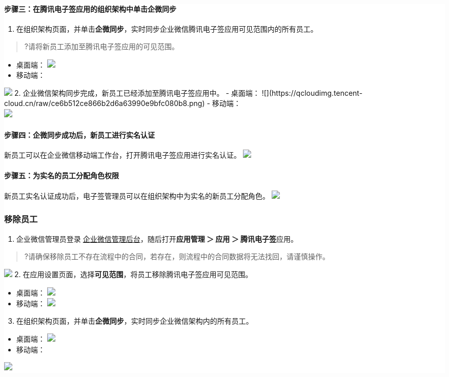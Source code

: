 #### 步骤三：在腾讯电子签应用的组织架构中单击企微同步
1. 在组织架构页面，并单击**企微同步**，实时同步企业微信腾讯电子签应用可见范围内的所有员工。
>?请将新员工添加至腾讯电子签应用的可见范围。
>
 - 桌面端：
![](https://qcloudimg.tencent-cloud.cn/raw/5fa771307336378fb6e206865205e4bc.png)
 - 移动端：
<img style="width:300px; max-width: inherit;" src="https://qcloudimg.tencent-cloud.cn/raw/ba81ac9b0d58b98f72dc555cafe744b7.jpg" />
2. 企业微信架构同步完成，新员工已经添加至腾讯电子签应用中。
 - 桌面端：
![](https://qcloudimg.tencent-cloud.cn/raw/ce6b512ce866b2d6a63990e9bfc080b8.png)
 - 移动端：<br>
<img style="width:700px; max-width: inherit;" src="https://qcloudimg.tencent-cloud.cn/raw/ab134f6dd3b3376983258040301d7fb9.jpg" />

#### 步骤四：企微同步成功后，新员工进行实名认证
新员工可以在企业微信移动端工作台，打开腾讯电子签应用进行实名认证。
![](https://qcloudimg.tencent-cloud.cn/raw/85416342c38dfb50908c5ca563432010.png)

#### 步骤五：为实名的员工分配角色权限
新员工实名认证成功后，电子签管理员可以在组织架构中为实名的新员工分配角色。
![](https://qcloudimg.tencent-cloud.cn/raw/3e8117ceaa7c2ab38473afd70553c012.png)


### 移除员工
1. 企业微信管理员登录 [企业微信管理后台](https://work.weixin.qq.com/wework_admin/loginpage_wx?from=myhome)，随后打开**应用管理 ＞ 应用 ＞ 腾讯电子签**应用。
>?请确保移除员工不存在流程中的合同，若存在，则流程中的合同数据将无法找回，请谨慎操作。
> 
![](https://qcloudimg.tencent-cloud.cn/raw/f88ce1174657dbb2d4a71e53548df9cf.png)
2. 在应用设置页面，选择**可见范围**，将员工移除腾讯电子签应用可见范围。
 - 桌面端：
![](https://qcloudimg.tencent-cloud.cn/raw/018ae91a777478fe5dcceeac256d24a4.png)
 - 移动端：
![](https://qcloudimg.tencent-cloud.cn/raw/fb935c37a04c75acc1eafbd73a615705.png)
3. 在组织架构页面，并单击**企微同步**，实时同步企业微信架构内的所有员工。
 - 桌面端：
![](https://qcloudimg.tencent-cloud.cn/raw/3cdb055fbf2961cda6174a56482002c1.png)
 - 移动端：<br>
<img style="width:700px; max-width: inherit;" src="https://qcloudimg.tencent-cloud.cn/raw/ab134f6dd3b3376983258040301d7fb9.jpg" />
